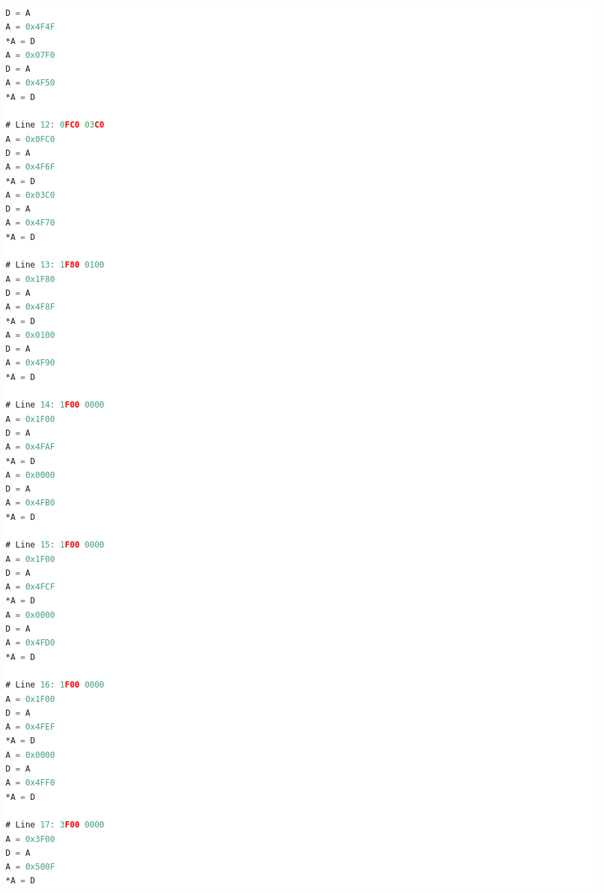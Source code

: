 ``` nasm
D = A
A = 0x4F4F
*A = D
A = 0x07F0
D = A
A = 0x4F50
*A = D

# Line 12: 0FC0 03C0
A = 0x0FC0
D = A
A = 0x4F6F
*A = D
A = 0x03C0
D = A
A = 0x4F70
*A = D

# Line 13: 1F80 0100
A = 0x1F80
D = A
A = 0x4F8F
*A = D
A = 0x0100
D = A
A = 0x4F90
*A = D

# Line 14: 1F00 0000
A = 0x1F00
D = A
A = 0x4FAF
*A = D
A = 0x0000
D = A
A = 0x4FB0
*A = D

# Line 15: 1F00 0000
A = 0x1F00
D = A
A = 0x4FCF
*A = D
A = 0x0000
D = A
A = 0x4FD0
*A = D

# Line 16: 1F00 0000
A = 0x1F00
D = A
A = 0x4FEF
*A = D
A = 0x0000
D = A
A = 0x4FF0
*A = D

# Line 17: 3F00 0000
A = 0x3F00
D = A
A = 0x500F
*A = D
```